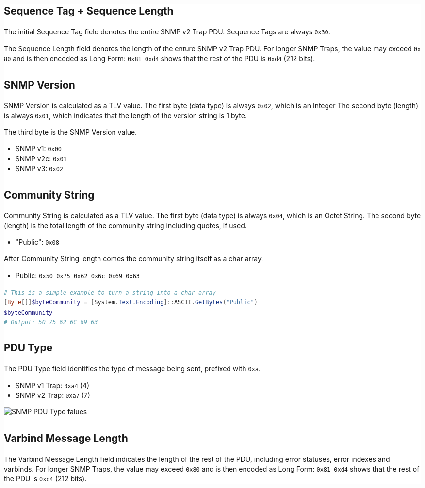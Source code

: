 
## Sequence Tag + Sequence Length
The initial Sequence Tag field denotes the entire SNMP v2 Trap PDU. Sequence Tags are always `0x30`.

The Sequence Length field denotes the length of the enture SNMP v2 Trap PDU.
For longer SNMP Traps, the value may exceed `0x80` and is then encoded as Long Form: `0x81 0xd4` shows that the rest of the PDU is `0xd4` (212 bits).

## SNMP Version
SNMP Version is calculated as a TLV value.
The first byte (data type) is always `0x02`, which is an Integer
The second byte (length) is always `0x01`, which indicates that the length of the version string is 1 byte.

The third byte is the SNMP Version value.
- SNMP v1: `0x00`
- SNMP v2c: `0x01`
- SNMP v3: `0x02`

## Community String
Community String is calculated as a TLV value.
The first byte (data type) is always `0x04`, which is an Octet String.
The second byte (length) is the total length of the community string including quotes, if used.
- "Public": `0x08`

After Community String length comes the community string itself as a char array.
- Public: `0x50 0x75 0x62 0x6c 0x69 0x63`

```powershell
# This is a simple example to turn a string into a char array
[Byte[]]$byteCommunity = [System.Text.Encoding]::ASCII.GetBytes("Public")
$byteCommunity
# Output: 50 75 62 6C 69 63
```


## PDU Type
The PDU Type field identifies the type of message being sent, prefixed with `0xa`.
- SNMP v1 Trap: `0xa4` (4)
- SNMP v2 Trap: `0xa7` (7)

![SNMP PDU Type falues](http://www.tcpipguide.com/free/aa2107c5.png)


## Varbind Message Length
The Varbind Message Length field indicates the length of the rest of the PDU, including error statuses, error indexes and varbinds.
For longer SNMP Traps, the value may exceed `0x80` and is then encoded as Long Form: `0x81 0xd4` shows that the rest of the PDU is `0xd4` (212 bits).
